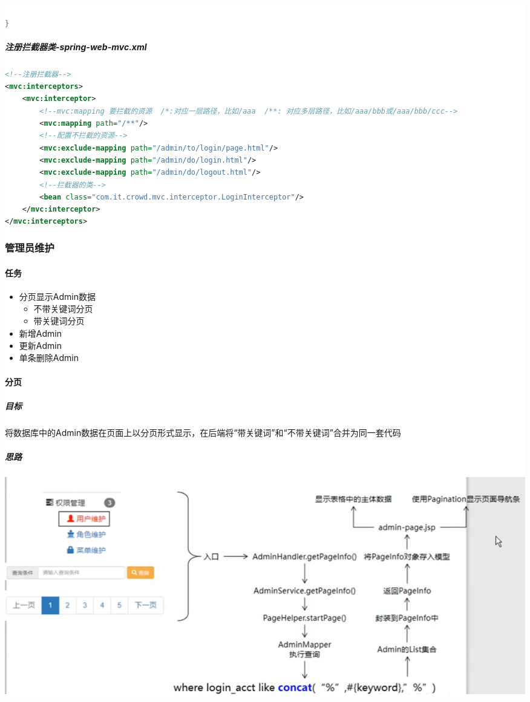 ```java

}
```

##### 注册拦截器类-spring-web-mvc.xml

```xml
<!--注册拦截器-->
<mvc:interceptors>
    <mvc:interceptor>
        <!--mvc:mapping 要拦截的资源  /*:对应一层路径，比如/aaa  /**: 对应多层路径，比如/aaa/bbb或/aaa/bbb/ccc-->
        <mvc:mapping path="/**"/>
        <!--配置不拦截的资源-->
        <mvc:exclude-mapping path="/admin/to/login/page.html"/>
        <mvc:exclude-mapping path="/admin/do/login.html"/>
        <mvc:exclude-mapping path="/admin/do/logout.html"/>
        <!--拦截器的类-->
        <bean class="com.it.crowd.mvc.interceptor.LoginInterceptor"/>
    </mvc:interceptor>
</mvc:interceptors>
```

### 管理员维护

#### 任务

- 分页显示Admin数据
  - 不带关键词分页
  - 带关键词分页
- 新增Admin
- 更新Admin
- 单条删除Admin

#### 分页

##### 目标

将数据库中的Admin数据在页面上以分页形式显示，在后端将“带关键词”和“不带关键词”合并为同一套代码

##### 思路

![](images/微信截图_20201210103029.png)
